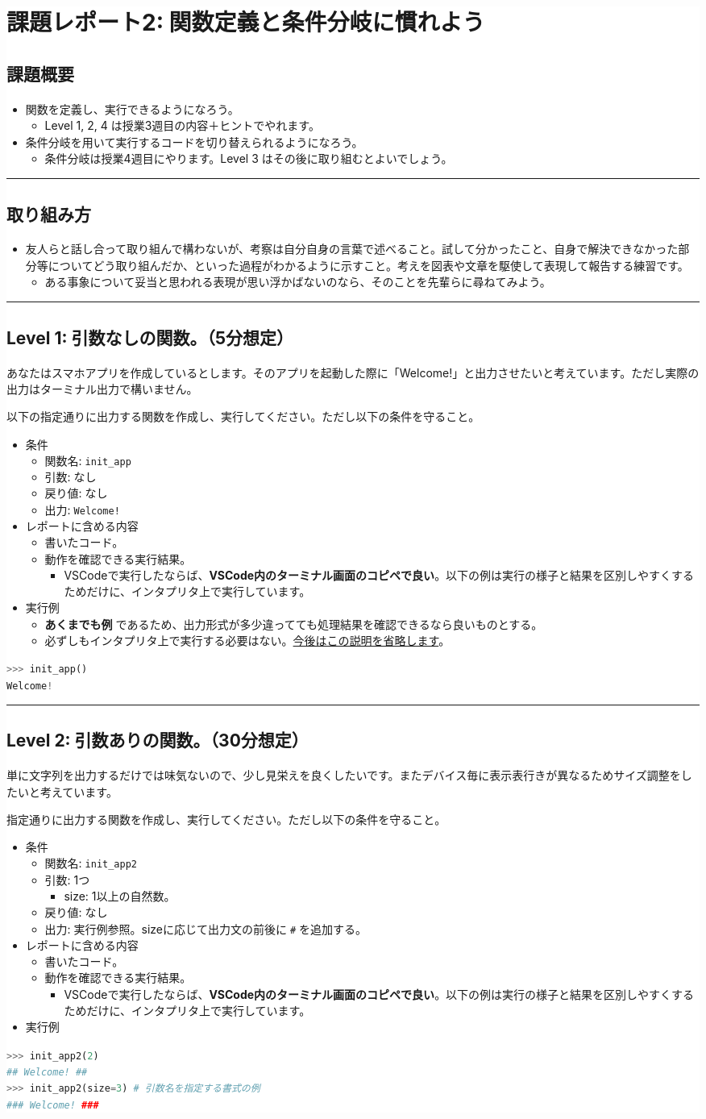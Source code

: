 # 課題レポート2: 関数定義と条件分岐に慣れよう

## 課題概要
- 関数を定義し、実行できるようになろう。
    - Level 1, 2, 4 は授業3週目の内容＋ヒントでやれます。
- 条件分岐を用いて実行するコードを切り替えられるようになろう。
    - 条件分岐は授業4週目にやります。Level 3 はその後に取り組むとよいでしょう。

---
## 取り組み方
- 友人らと話し合って取り組んで構わないが、考察は自分自身の言葉で述べること。試して分かったこと、自身で解決できなかった部分等についてどう取り組んだか、といった過程がわかるように示すこと。考えを図表や文章を駆使して表現して報告する練習です。
  - ある事象について妥当と思われる表現が思い浮かばないのなら、そのことを先輩らに尋ねてみよう。

---
## Level 1: 引数なしの関数。（5分想定）
あなたはスマホアプリを作成しているとします。そのアプリを起動した際に「Welcome!」と出力させたいと考えています。ただし実際の出力はターミナル出力で構いません。

以下の指定通りに出力する関数を作成し、実行してください。ただし以下の条件を守ること。
- 条件
    - 関数名: ``init_app``
    - 引数: なし
    - 戻り値: なし
    - 出力: ``Welcome!``
- レポートに含める内容
  - 書いたコード。
  - 動作を確認できる実行結果。
    - VSCodeで実行したならば、**VSCode内のターミナル画面のコピペで良い**。以下の例は実行の様子と結果を区別しやすくするためだけに、インタプリタ上で実行しています。
- 実行例
  - **あくまでも例** であるため、出力形式が多少違ってても処理結果を確認できるなら良いものとする。
  - 必ずしもインタプリタ上で実行する必要はない。<u>今後はこの説明を省略します</u>。

```Python
>>> init_app()
Welcome!
```

---
## Level 2: 引数ありの関数。（30分想定）
単に文字列を出力するだけでは味気ないので、少し見栄えを良くしたいです。またデバイス毎に表示表行きが異なるためサイズ調整をしたいと考えています。

指定通りに出力する関数を作成し、実行してください。ただし以下の条件を守ること。
- 条件
    - 関数名: ``init_app2``
    - 引数: 1つ
        - size: 1以上の自然数。
    - 戻り値: なし
    - 出力: 実行例参照。sizeに応じて出力文の前後に ``#`` を追加する。
- レポートに含める内容
  - 書いたコード。
  - 動作を確認できる実行結果。
    - VSCodeで実行したならば、**VSCode内のターミナル画面のコピペで良い**。以下の例は実行の様子と結果を区別しやすくするためだけに、インタプリタ上で実行しています。
- 実行例
```Python
>>> init_app2(2)
## Welcome! ##
>>> init_app2(size=3) # 引数名を指定する書式の例
### Welcome! ###
```
